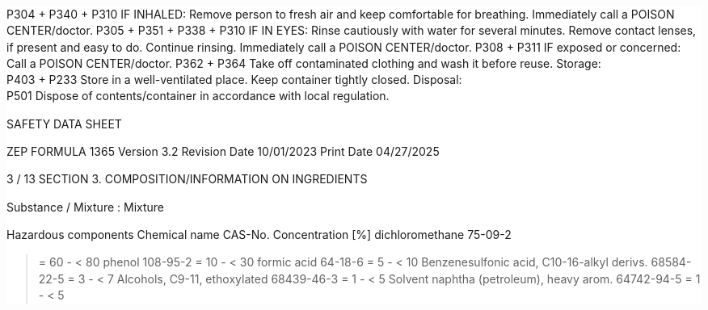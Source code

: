 P304 + P340 + P310 IF INHALED: Remove person to fresh air 
and keep comfortable for breathing. Immediately call a 
POISON CENTER/doctor. 
P305 + P351 + P338 + P310 IF IN EYES: Rinse cautiously with 
water for several minutes. Remove contact lenses, if present 
and easy to do. Continue rinsing. Immediately call a POISON 
CENTER/doctor. 
P308 + P311 IF exposed or concerned: Call a POISON 
CENTER/doctor. 
P362 + P364 Take off contaminated clothing and wash it before 
reuse. 
Storage:  
P403 + P233 Store in a well-ventilated place. Keep container 
tightly closed. 
Disposal:  
P501 Dispose of contents/container in accordance with local 
regulation. 
 
 
 
 
SAFETY DATA SHEET 
 
ZEP FORMULA 1365 
Version 3.2 
Revision Date 10/01/2023 
Print Date 04/27/2025  
 
 
3 / 13 
SECTION 3. COMPOSITION/INFORMATION ON INGREDIENTS 
 
Substance / Mixture 
: 
Mixture 
 
Hazardous components 
Chemical name 
CAS-No. 
Concentration [%] 
dichloromethane 
75-09-2 
>= 60 - < 80 
phenol 
108-95-2 
>= 10 - < 30 
formic acid 
64-18-6 
>= 5 - < 10 
Benzenesulfonic acid, C10-16-alkyl derivs. 
68584-22-5 
>= 3 - < 7 
Alcohols, C9-11, ethoxylated 
68439-46-3 
>= 1 - < 5 
Solvent naphtha (petroleum), heavy arom. 
64742-94-5 
>= 1 - < 5 
 